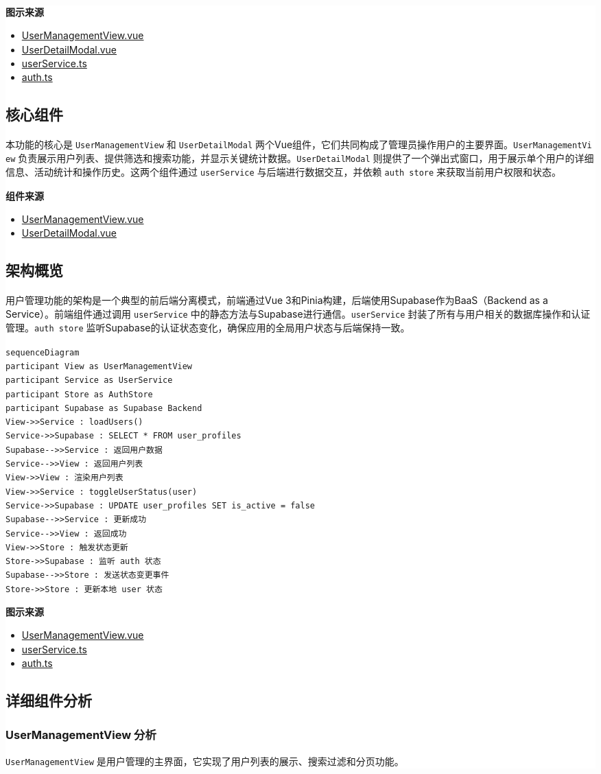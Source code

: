 **图示来源**
- [UserManagementView.vue](file://src/views/admin/UserManagementView.vue)
- [UserDetailModal.vue](file://src/components/admin/UserDetailModal.vue)
- [userService.ts](file://src/services/userService.ts)
- [auth.ts](file://src/stores/auth.ts)

## 核心组件
本功能的核心是 `UserManagementView` 和 `UserDetailModal` 两个Vue组件，它们共同构成了管理员操作用户的主要界面。`UserManagementView` 负责展示用户列表、提供筛选和搜索功能，并显示关键统计数据。`UserDetailModal` 则提供了一个弹出式窗口，用于展示单个用户的详细信息、活动统计和操作历史。这两个组件通过 `userService` 与后端进行数据交互，并依赖 `auth store` 来获取当前用户权限和状态。

**组件来源**
- [UserManagementView.vue](file://src/views/admin/UserManagementView.vue)
- [UserDetailModal.vue](file://src/components/admin/UserDetailModal.vue)

## 架构概览
用户管理功能的架构是一个典型的前后端分离模式，前端通过Vue 3和Pinia构建，后端使用Supabase作为BaaS（Backend as a Service）。前端组件通过调用 `userService` 中的静态方法与Supabase进行通信。`userService` 封装了所有与用户相关的数据库操作和认证管理。`auth store` 监听Supabase的认证状态变化，确保应用的全局用户状态与后端保持一致。

```mermaid
sequenceDiagram
participant View as UserManagementView
participant Service as UserService
participant Store as AuthStore
participant Supabase as Supabase Backend
View->>Service : loadUsers()
Service->>Supabase : SELECT * FROM user_profiles
Supabase-->>Service : 返回用户数据
Service-->>View : 返回用户列表
View->>View : 渲染用户列表
View->>Service : toggleUserStatus(user)
Service->>Supabase : UPDATE user_profiles SET is_active = false
Supabase-->>Service : 更新成功
Service-->>View : 返回成功
View->>Store : 触发状态更新
Store->>Supabase : 监听 auth 状态
Supabase-->>Store : 发送状态变更事件
Store->>Store : 更新本地 user 状态
```

**图示来源**
- [UserManagementView.vue](file://src/views/admin/UserManagementView.vue#L153-L207)
- [userService.ts](file://src/services/userService.ts#L262-L286)
- [auth.ts](file://src/stores/auth.ts#L42-L84)

## 详细组件分析

### UserManagementView 分析
`UserManagementView` 是用户管理的主界面，它实现了用户列表的展示、搜索过滤和分页功能。
